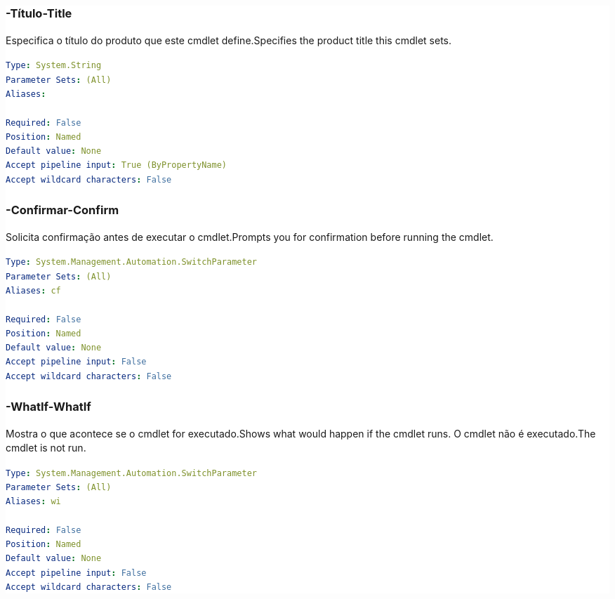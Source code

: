 ### <span data-ttu-id="27bb8-137">-Título</span><span class="sxs-lookup"><span data-stu-id="27bb8-137">-Title</span></span>
<span data-ttu-id="27bb8-138">Especifica o título do produto que este cmdlet define.</span><span class="sxs-lookup"><span data-stu-id="27bb8-138">Specifies the product title this cmdlet sets.</span></span>

```yaml
Type: System.String
Parameter Sets: (All)
Aliases:

Required: False
Position: Named
Default value: None
Accept pipeline input: True (ByPropertyName)
Accept wildcard characters: False
```

### <span data-ttu-id="27bb8-139">-Confirmar</span><span class="sxs-lookup"><span data-stu-id="27bb8-139">-Confirm</span></span>
<span data-ttu-id="27bb8-140">Solicita confirmação antes de executar o cmdlet.</span><span class="sxs-lookup"><span data-stu-id="27bb8-140">Prompts you for confirmation before running the cmdlet.</span></span>

```yaml
Type: System.Management.Automation.SwitchParameter
Parameter Sets: (All)
Aliases: cf

Required: False
Position: Named
Default value: None
Accept pipeline input: False
Accept wildcard characters: False
```

### <span data-ttu-id="27bb8-141">-WhatIf</span><span class="sxs-lookup"><span data-stu-id="27bb8-141">-WhatIf</span></span>
<span data-ttu-id="27bb8-142">Mostra o que acontece se o cmdlet for executado.</span><span class="sxs-lookup"><span data-stu-id="27bb8-142">Shows what would happen if the cmdlet runs.</span></span> <span data-ttu-id="27bb8-143">O cmdlet não é executado.</span><span class="sxs-lookup"><span data-stu-id="27bb8-143">The cmdlet is not run.</span></span>

```yaml
Type: System.Management.Automation.SwitchParameter
Parameter Sets: (All)
Aliases: wi

Required: False
Position: Named
Default value: None
Accept pipeline input: False
Accept wildcard characters: False
```

